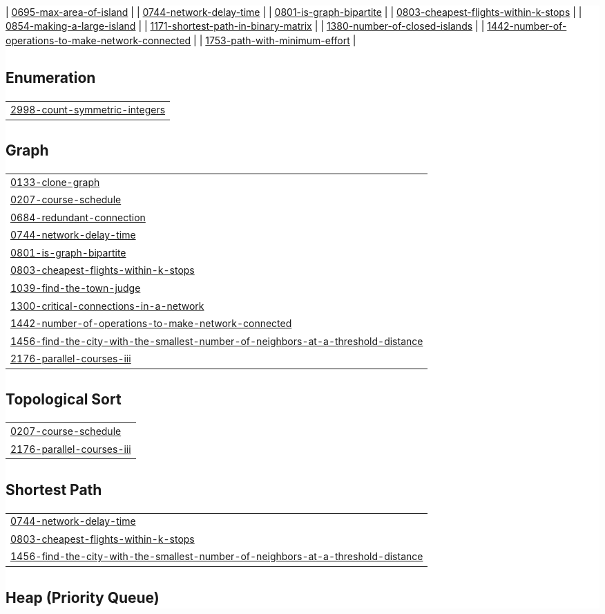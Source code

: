 | [0695-max-area-of-island](https://github.com/TKSanthoshRao/leetcode-problems/tree/master/0695-max-area-of-island) |
| [0744-network-delay-time](https://github.com/TKSanthoshRao/leetcode-problems/tree/master/0744-network-delay-time) |
| [0801-is-graph-bipartite](https://github.com/TKSanthoshRao/leetcode-problems/tree/master/0801-is-graph-bipartite) |
| [0803-cheapest-flights-within-k-stops](https://github.com/TKSanthoshRao/leetcode-problems/tree/master/0803-cheapest-flights-within-k-stops) |
| [0854-making-a-large-island](https://github.com/TKSanthoshRao/leetcode-problems/tree/master/0854-making-a-large-island) |
| [1171-shortest-path-in-binary-matrix](https://github.com/TKSanthoshRao/leetcode-problems/tree/master/1171-shortest-path-in-binary-matrix) |
| [1380-number-of-closed-islands](https://github.com/TKSanthoshRao/leetcode-problems/tree/master/1380-number-of-closed-islands) |
| [1442-number-of-operations-to-make-network-connected](https://github.com/TKSanthoshRao/leetcode-problems/tree/master/1442-number-of-operations-to-make-network-connected) |
| [1753-path-with-minimum-effort](https://github.com/TKSanthoshRao/leetcode-problems/tree/master/1753-path-with-minimum-effort) |
## Enumeration
|  |
| ------- |
| [2998-count-symmetric-integers](https://github.com/TKSanthoshRao/leetcode-problems/tree/master/2998-count-symmetric-integers) |
## Graph
|  |
| ------- |
| [0133-clone-graph](https://github.com/TKSanthoshRao/leetcode-problems/tree/master/0133-clone-graph) |
| [0207-course-schedule](https://github.com/TKSanthoshRao/leetcode-problems/tree/master/0207-course-schedule) |
| [0684-redundant-connection](https://github.com/TKSanthoshRao/leetcode-problems/tree/master/0684-redundant-connection) |
| [0744-network-delay-time](https://github.com/TKSanthoshRao/leetcode-problems/tree/master/0744-network-delay-time) |
| [0801-is-graph-bipartite](https://github.com/TKSanthoshRao/leetcode-problems/tree/master/0801-is-graph-bipartite) |
| [0803-cheapest-flights-within-k-stops](https://github.com/TKSanthoshRao/leetcode-problems/tree/master/0803-cheapest-flights-within-k-stops) |
| [1039-find-the-town-judge](https://github.com/TKSanthoshRao/leetcode-problems/tree/master/1039-find-the-town-judge) |
| [1300-critical-connections-in-a-network](https://github.com/TKSanthoshRao/leetcode-problems/tree/master/1300-critical-connections-in-a-network) |
| [1442-number-of-operations-to-make-network-connected](https://github.com/TKSanthoshRao/leetcode-problems/tree/master/1442-number-of-operations-to-make-network-connected) |
| [1456-find-the-city-with-the-smallest-number-of-neighbors-at-a-threshold-distance](https://github.com/TKSanthoshRao/leetcode-problems/tree/master/1456-find-the-city-with-the-smallest-number-of-neighbors-at-a-threshold-distance) |
| [2176-parallel-courses-iii](https://github.com/TKSanthoshRao/leetcode-problems/tree/master/2176-parallel-courses-iii) |
## Topological Sort
|  |
| ------- |
| [0207-course-schedule](https://github.com/TKSanthoshRao/leetcode-problems/tree/master/0207-course-schedule) |
| [2176-parallel-courses-iii](https://github.com/TKSanthoshRao/leetcode-problems/tree/master/2176-parallel-courses-iii) |
## Shortest Path
|  |
| ------- |
| [0744-network-delay-time](https://github.com/TKSanthoshRao/leetcode-problems/tree/master/0744-network-delay-time) |
| [0803-cheapest-flights-within-k-stops](https://github.com/TKSanthoshRao/leetcode-problems/tree/master/0803-cheapest-flights-within-k-stops) |
| [1456-find-the-city-with-the-smallest-number-of-neighbors-at-a-threshold-distance](https://github.com/TKSanthoshRao/leetcode-problems/tree/master/1456-find-the-city-with-the-smallest-number-of-neighbors-at-a-threshold-distance) |
## Heap (Priority Queue)